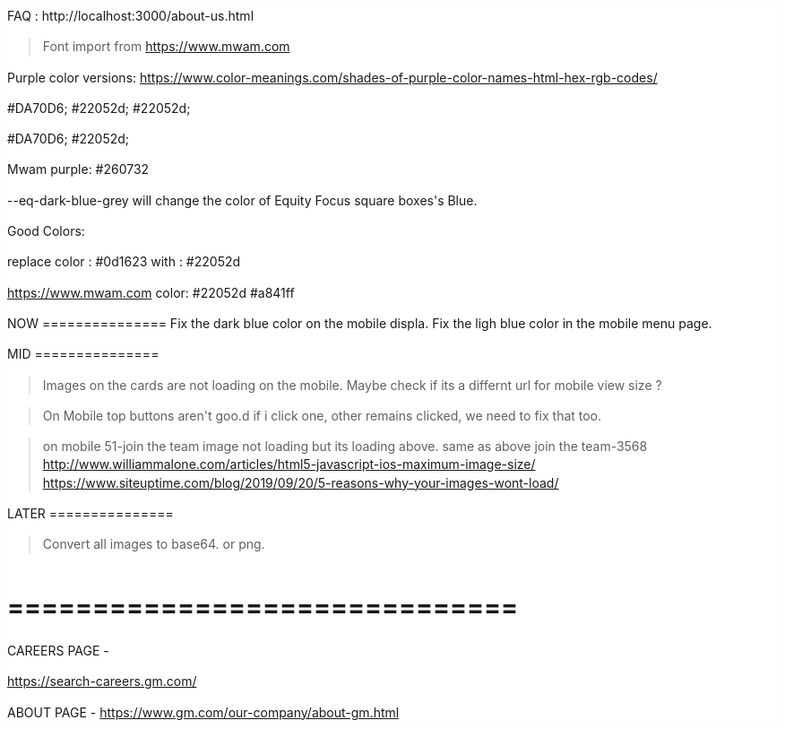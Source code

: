 FAQ : 
http://localhost:3000/about-us.html

> Font import from https://www.mwam.com



Purple color versions: 
https://www.color-meanings.com/shades-of-purple-color-names-html-hex-rgb-codes/

#DA70D6;
#22052d; #22052d;

#DA70D6; #22052d;


Mwam purple: #260732


--eq-dark-blue-grey  will change the color of Equity Focus square boxes's Blue. 

Good Colors: 

replace color : #0d1623  with : #22052d

https://www.mwam.com color: 
#22052d
#a841ff


NOW ===============
Fix the dark blue color on the mobile displa. 
Fix the ligh blue color in the mobile menu page. 



MID ===============

> Images on the cards are not loading on the mobile. 
Maybe check if its a differnt url for mobile view size ?

> On Mobile top buttons aren't goo.d if i click one, other remains clicked, we need to fix that too. 


> on mobile 51-join the team image not loading but its loading above. 
> same as above join the team-3568
http://www.williammalone.com/articles/html5-javascript-ios-maximum-image-size/
https://www.siteuptime.com/blog/2019/09/20/5-reasons-why-your-images-wont-load/


LATER =============== 
> Convert all images to base64. 
or png.  

==============================
===============================
CAREERS  PAGE - 

https://search-careers.gm.com/

ABOUT PAGE - 
https://www.gm.com/our-company/about-gm.html
